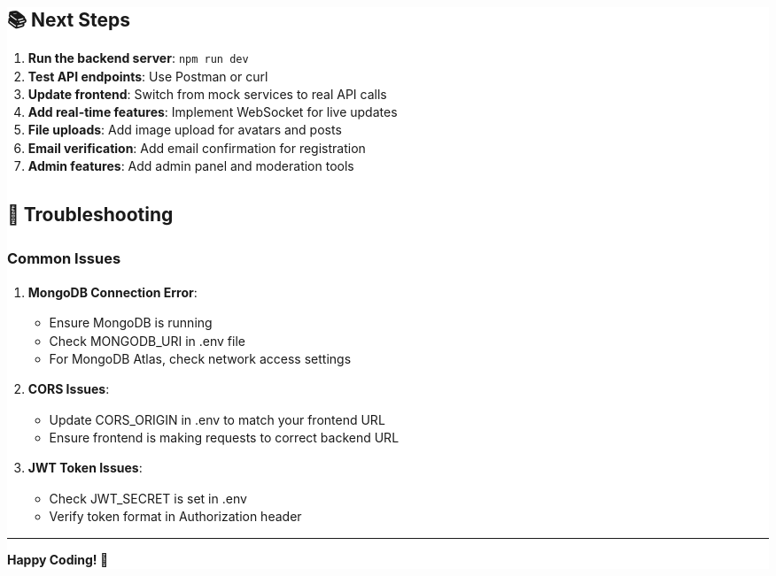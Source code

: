 ## 📚 Next Steps

1. **Run the backend server**: `npm run dev`
2. **Test API endpoints**: Use Postman or curl
3. **Update frontend**: Switch from mock services to real API calls
4. **Add real-time features**: Implement WebSocket for live updates
5. **File uploads**: Add image upload for avatars and posts
6. **Email verification**: Add email confirmation for registration
7. **Admin features**: Add admin panel and moderation tools

## 🐛 Troubleshooting

### Common Issues

1. **MongoDB Connection Error**:
   - Ensure MongoDB is running
   - Check MONGODB_URI in .env file
   - For MongoDB Atlas, check network access settings

2. **CORS Issues**:
   - Update CORS_ORIGIN in .env to match your frontend URL
   - Ensure frontend is making requests to correct backend URL

3. **JWT Token Issues**:
   - Check JWT_SECRET is set in .env
   - Verify token format in Authorization header

---

**Happy Coding! 🎉**